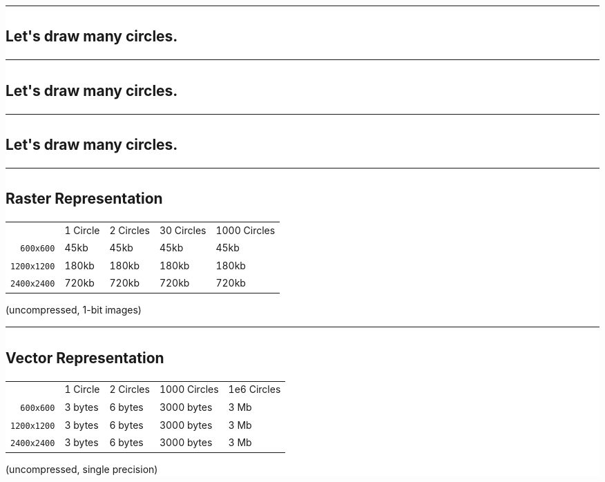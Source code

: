 
---


## Let's draw many circles.




---


## Let's draw many circles.




---


## Let's draw many circles.




---

## Raster Representation

|             |          |           |            |              |
| ----------: | -------- | --------- | ---------- | ------------ |
|             | 1 Circle | 2 Circles | 30 Circles | 1000 Circles |
|   `600x600` | 45kb     | 45kb      | 45kb       | 45kb         |
| `1200x1200` | 180kb    | 180kb     | 180kb      | 180kb        |
| `2400x2400` | 720kb    | 720kb     | 720kb      | 720kb        |

(uncompressed, 1-bit images)


---

## Vector Representation

|             |          |           |              |             |
| ----------: | -------- | --------- | ------------ | ----------- |
|             | 1 Circle | 2 Circles | 1000 Circles | 1e6 Circles |
|   `600x600` | 3 bytes  | 6 bytes   | 3000 bytes   | 3 Mb        |
| `1200x1200` | 3 bytes  | 6 bytes   | 3000 bytes   | 3 Mb        |
| `2400x2400` | 3 bytes  | 6 bytes   | 3000 bytes   | 3 Mb        |

(uncompressed, single precision)
